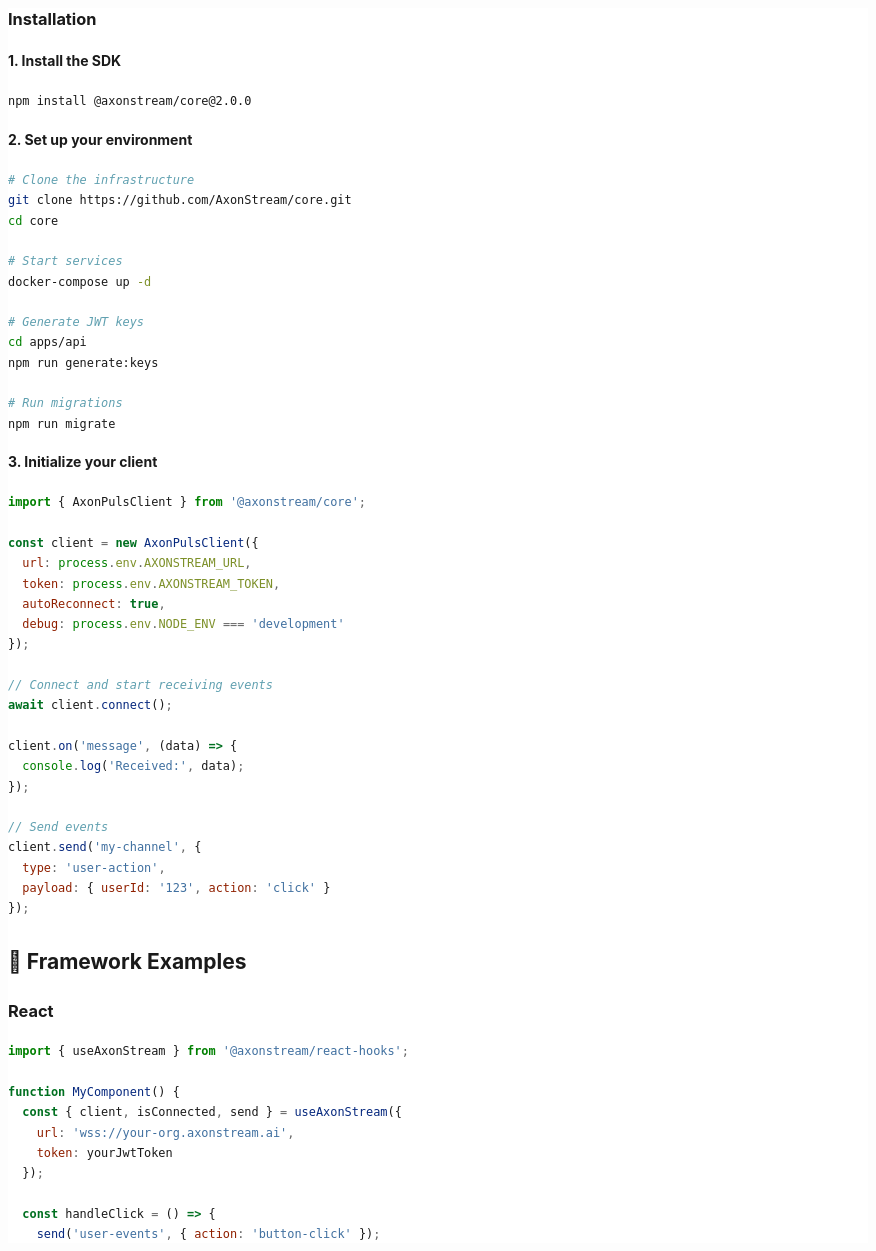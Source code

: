 ### Installation

#### 1. Install the SDK
```bash
npm install @axonstream/core@2.0.0
```

#### 2. Set up your environment
```bash
# Clone the infrastructure
git clone https://github.com/AxonStream/core.git
cd core

# Start services
docker-compose up -d

# Generate JWT keys
cd apps/api
npm run generate:keys

# Run migrations
npm run migrate
```

#### 3. Initialize your client
```javascript
import { AxonPulsClient } from '@axonstream/core';

const client = new AxonPulsClient({
  url: process.env.AXONSTREAM_URL,
  token: process.env.AXONSTREAM_TOKEN,
  autoReconnect: true,
  debug: process.env.NODE_ENV === 'development'
});

// Connect and start receiving events
await client.connect();

client.on('message', (data) => {
  console.log('Received:', data);
});

// Send events
client.send('my-channel', {
  type: 'user-action',
  payload: { userId: '123', action: 'click' }
});
```

## 🔧 Framework Examples

### React
```jsx
import { useAxonStream } from '@axonstream/react-hooks';

function MyComponent() {
  const { client, isConnected, send } = useAxonStream({
    url: 'wss://your-org.axonstream.ai',
    token: yourJwtToken
  });

  const handleClick = () => {
    send('user-events', { action: 'button-click' });
```